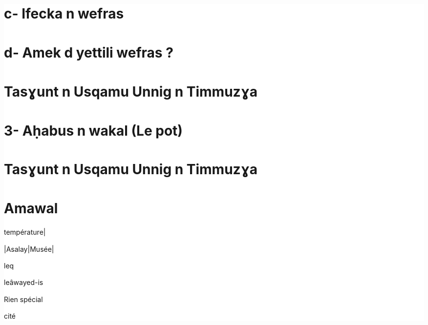 

# c- Ifecka n wefras



# d- Amek d yettili wefras ?


# Tasɣunt n Usqamu Unnig n Timmuzɣa



# 3- Aḥabus n wakal (Le pot)






# Tasɣunt n Usqamu Unnig n Timmuzɣa

# Amawal




<fr>température|</fr>








<fr>|Asalay|Musée|</fr>









<fr>leq</fr>





<fr>leâwayed-is</fr>





<fr>Rien</fr> <fr>spécial</fr>



<fr>cité</fr>


